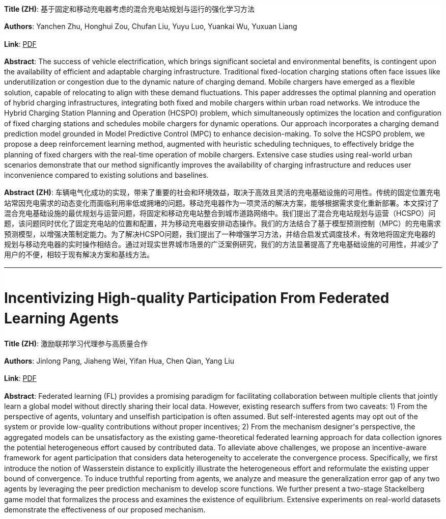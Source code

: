 **Title (ZH)**: 基于固定和移动充电器考虑的混合充电站规划与运行的强化学习方法 

**Authors**: Yanchen Zhu, Honghui Zou, Chufan Liu, Yuyu Luo, Yuankai Wu, Yuxuan Liang  

**Link**: [PDF](https://arxiv.org/pdf/2506.16764)  

**Abstract**: The success of vehicle electrification, which brings significant societal and environmental benefits, is contingent upon the availability of efficient and adaptable charging infrastructure. Traditional fixed-location charging stations often face issues like underutilization or congestion due to the dynamic nature of charging demand. Mobile chargers have emerged as a flexible solution, capable of relocating to align with these demand fluctuations. This paper addresses the optimal planning and operation of hybrid charging infrastructures, integrating both fixed and mobile chargers within urban road networks. We introduce the Hybrid Charging Station Planning and Operation (HCSPO) problem, which simultaneously optimizes the location and configuration of fixed charging stations and schedules mobile chargers for dynamic operations. Our approach incorporates a charging demand prediction model grounded in Model Predictive Control (MPC) to enhance decision-making. To solve the HCSPO problem, we propose a deep reinforcement learning method, augmented with heuristic scheduling techniques, to effectively bridge the planning of fixed chargers with the real-time operation of mobile chargers. Extensive case studies using real-world urban scenarios demonstrate that our method significantly improves the availability of charging infrastructure and reduces user inconvenience compared to existing solutions and baselines. 

**Abstract (ZH)**: 车辆电气化成功的实现，带来了重要的社会和环境效益，取决于高效且灵活的充电基础设施的可用性。传统的固定位置充电站常因充电需求的动态变化而面临利用率低或拥堵的问题。移动充电器作为一项灵活的解决方案，能够根据需求变化重新部署。本文探讨了混合充电基础设施的最优规划与运营问题，将固定和移动充电站整合到城市道路网络中。我们提出了混合充电站规划与运营（HCSPO）问题，该问题同时优化了固定充电站的位置和配置，并为移动充电器安排动态操作。我们的方法结合了基于模型预测控制（MPC）的充电需求预测模型，以增强决策制定能力。为了解决HCSPO问题，我们提出了一种增强学习方法，并结合启发式调度技术，有效地将固定充电器的规划与移动充电器的实时操作相结合。通过对现实世界城市场景的广泛案例研究，我们的方法显著提高了充电基础设施的可用性，并减少了用户的不便，相较于现有解决方案和基线方法。 

---
# Incentivizing High-quality Participation From Federated Learning Agents 

**Title (ZH)**: 激励联邦学习代理参与高质量合作 

**Authors**: Jinlong Pang, Jiaheng Wei, Yifan Hua, Chen Qian, Yang Liu  

**Link**: [PDF](https://arxiv.org/pdf/2506.16731)  

**Abstract**: Federated learning (FL) provides a promising paradigm for facilitating collaboration between multiple clients that jointly learn a global model without directly sharing their local data. However, existing research suffers from two caveats: 1) From the perspective of agents, voluntary and unselfish participation is often assumed. But self-interested agents may opt out of the system or provide low-quality contributions without proper incentives; 2) From the mechanism designer's perspective, the aggregated models can be unsatisfactory as the existing game-theoretical federated learning approach for data collection ignores the potential heterogeneous effort caused by contributed data. To alleviate above challenges, we propose an incentive-aware framework for agent participation that considers data heterogeneity to accelerate the convergence process. Specifically, we first introduce the notion of Wasserstein distance to explicitly illustrate the heterogeneous effort and reformulate the existing upper bound of convergence. To induce truthful reporting from agents, we analyze and measure the generalization error gap of any two agents by leveraging the peer prediction mechanism to develop score functions. We further present a two-stage Stackelberg game model that formalizes the process and examines the existence of equilibrium. Extensive experiments on real-world datasets demonstrate the effectiveness of our proposed mechanism. 
